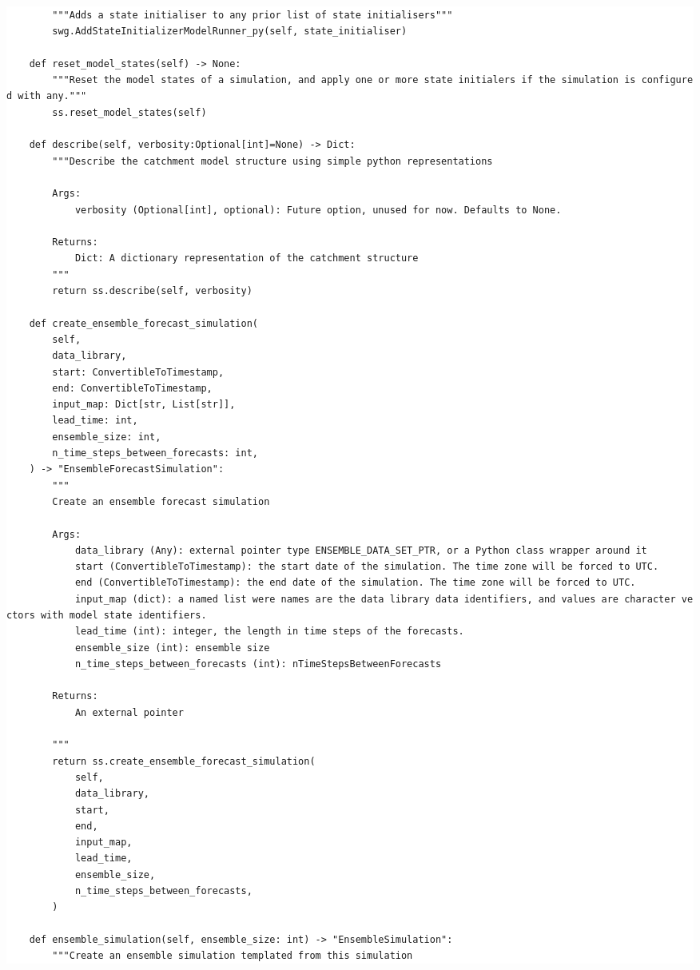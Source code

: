 ```
        """Adds a state initialiser to any prior list of state initialisers"""
        swg.AddStateInitializerModelRunner_py(self, state_initialiser)

    def reset_model_states(self) -> None:
        """Reset the model states of a simulation, and apply one or more state initialers if the simulation is configured with any."""
        ss.reset_model_states(self)

    def describe(self, verbosity:Optional[int]=None) -> Dict:
        """Describe the catchment model structure using simple python representations

        Args:
            verbosity (Optional[int], optional): Future option, unused for now. Defaults to None.

        Returns:
            Dict: A dictionary representation of the catchment structure
        """
        return ss.describe(self, verbosity)

    def create_ensemble_forecast_simulation(
        self,
        data_library,
        start: ConvertibleToTimestamp,
        end: ConvertibleToTimestamp,
        input_map: Dict[str, List[str]],
        lead_time: int,
        ensemble_size: int,
        n_time_steps_between_forecasts: int,
    ) -> "EnsembleForecastSimulation":
        """
        Create an ensemble forecast simulation

        Args:
            data_library (Any): external pointer type ENSEMBLE_DATA_SET_PTR, or a Python class wrapper around it 
            start (ConvertibleToTimestamp): the start date of the simulation. The time zone will be forced to UTC.
            end (ConvertibleToTimestamp): the end date of the simulation. The time zone will be forced to UTC.
            input_map (dict): a named list were names are the data library data identifiers, and values are character vectors with model state identifiers.
            lead_time (int): integer, the length in time steps of the forecasts.
            ensemble_size (int): ensemble size
            n_time_steps_between_forecasts (int): nTimeStepsBetweenForecasts

        Returns:
            An external pointer

        """
        return ss.create_ensemble_forecast_simulation(
            self,
            data_library,
            start,
            end,
            input_map,
            lead_time,
            ensemble_size,
            n_time_steps_between_forecasts,
        )

    def ensemble_simulation(self, ensemble_size: int) -> "EnsembleSimulation":
        """Create an ensemble simulation templated from this simulation

```